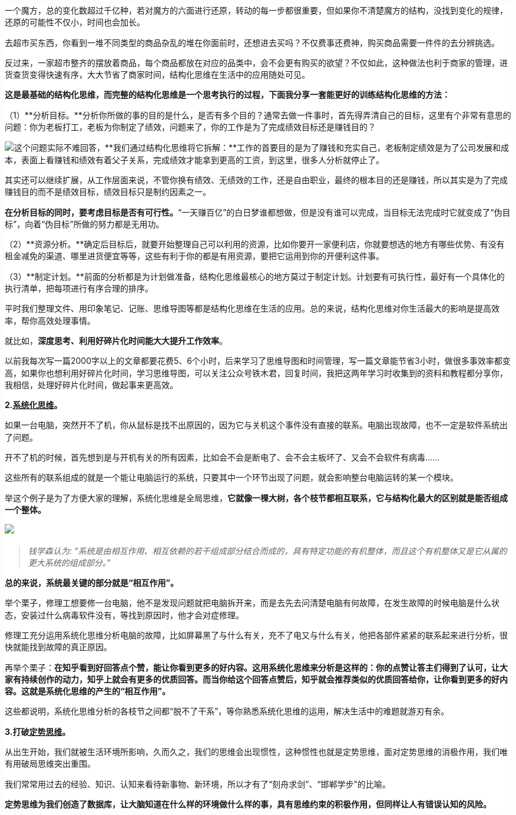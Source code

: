 一个魔方，总的变化数超过千亿种，若对魔方的六面进行还原，转动的每一步都很重要，但如果你不清楚魔方的结构，没找到变化的规律，还原的可能性不仅小，时间也会加长。

去超市买东西，你看到一堆不同类型的商品杂乱的堆在你面前时，还想进去买吗？不仅费事还费神，购买商品需要一件件的去分辨挑选。

反过来，一家超市整齐的摆放着商品，每个商品都放在对应的品类中，会不会更有购买的欲望？不仅如此，这种做法也利于商家的管理，进货查货变得快速有序，大大节省了商家时间，结构化思维在生活中的应用随处可见。

**这是最基础的结构化思维，而完整的结构化思维是一个思考执行的过程，下面我分享一套能更好的训练结构化思维的方法：**

（1）**分析目标。**分析你所做的事的目的是什么，是否有多个目的？通常去做一件事时，首先得弄清自己的目标，这里有个非常有意思的问题：你为老板打工，老板为你制定了绩效，问题来了，你的工作是为了完成绩效目标还是赚钱目的？

![](https://pica.zhimg.com/50/v2-734032031677eeebbc5f2906550123b2_720w.jpg?source=1def8aca)这个问题实际不难回答，**我们通过结构化思维将它拆解：**工作的首要目的是为了赚钱和充实自己，老板制定绩效是为了公司发展和成本，表面上看赚钱和绩效有着父子关系，完成绩效才能拿到更高的工资，到这里，很多人分析就停止了。

其实还可以继续扩展，从工作层面来说，不管你换有绩效、无绩效的工作，还是自由职业，最终的根本目的还是赚钱，所以其实是为了完成赚钱目的而不是绩效目标，绩效目标只是制约因素之一。

**在分析目标的同时，要考虑目标是否有可行性。**“一天赚百亿”的白日梦谁都想做，但是没有谁可以完成，当目标无法完成时它就变成了“伪目标”，向着“伪目标”所做的努力都是无用功。

（2）**资源分析。**确定后目标后，就要开始整理自己可以利用的资源，比如你要开一家便利店，你就要想选的地方有哪些优势、有没有租金减免的渠道、哪里进货便宜等等，这些有利于你的都是有用资源，要把它运用到你的开便利这件事。

（3）**制定计划。**前面的分析都是为计划做准备，结构化思维最核心的地方莫过于制定计划。计划要有可执行性，最好有一个具体化的执行清单，把每项进行有序合理的排序。

平时我们整理文件、用印象笔记、记账、思维导图等都是结构化思维在生活的应用。总的来说，结构化思维对你生活最大的影响是提高效率，帮你高效处理事情。

就比如，**深度思考、利用好碎片化时间能大大提升工作效率**。

以前我每次写一篇2000字以上的文章都要花费5、6个小时，后来学习了思维导图和时间管理，写一篇文章能节省3小时，做很多事效率都变高，如果你也想利用好碎片化时间，学习思维导图，可以关注公众号铁木君，回复时间，我把这两年学习时收集到的资料和教程都分享你，我相信，处理好碎片化时间，做起事来更高效。

**2.[系统化思维](https://zhida.zhihu.com/search?content_id=239040922&content_type=Answer&match_order=1&q=%E7%B3%BB%E7%BB%9F%E5%8C%96%E6%80%9D%E7%BB%B4&zhida_source=entity)。**

如果一台电脑，突然开不了机，你从鼠标是找不出原因的，因为它与关机这个事件没有直接的联系。电脑出现故障，也不一定是软件系统出了问题。

开不了机的时候，首先想到是与开机有关的所有因素，比如会不会是断电了、会不会主板坏了、又会不会软件有病毒......

这些所有的联系组成的就是一个能让电脑运行的系统，只要其中一个环节出现了问题，就会影响整台电脑运转的某一个模块。

举这个例子是为了方便大家的理解，系统化思维是全局思维，**它就像一棵大树，各个枝节都相互联系，它与结构化最大的区别就是能否组成一个整体。**

![](https://picx.zhimg.com/50/v2-9f53a126d98b93ef3ce0b0bdbbb6e3a2_720w.jpg?source=1def8aca)
> *钱学森认为: “系统是由相互作用、相互依赖的若干组成部分结合而成的，具有特定功能的有机整体，而且这个有机整体又是它从属的更大系统的组成部分。”*

**总的来说，系统最关键的部分就是“相互作用”。**

举个栗子，修理工想要修一台电脑，他不是发现问题就把电脑拆开来，而是去先去问清楚电脑有何故障，在发生故障的时候电脑是什么状态，安装过什么病毒软件没有，等找到原因时，他才会对症修理。

修理工充分运用系统化思维分析电脑的故障，比如屏幕黑了与什么有关，充不了电又与什么有关，他把各部件紧紧的联系起来进行分析，很快就能找到故障的真正原因。

再举个栗子：**在知乎看到好回答点个赞，能让你看到更多的好内容。这用系统化思维来分析是这样的：你的点赞让答主们得到了认可，让大家有持续创作的动力，知乎上就会有更多的优质回答。而当你给这个回答点赞后，知乎就会推荐类似的优质回答给你，让你看到更多的好内容。这就是系统化思维的产生的“相互作用”。**

这些都说明，系统化思维分析的各枝节之间都“脱不了干系”，等你熟悉系统化思维的运用，解决生活中的难题就游刃有余。

**3.打破[定势思维](https://zhida.zhihu.com/search?content_id=239040922&content_type=Answer&match_order=1&q=%E5%AE%9A%E5%8A%BF%E6%80%9D%E7%BB%B4&zhida_source=entity)。**

从出生开始，我们就被生活环境所影响，久而久之，我们的思维会出现惯性，这种惯性也就是定势思维，面对定势思维的消极作用，我们唯有用破局思维突出重围。

我们常常用过去的经验、知识、认知来看待新事物、新环境，所以才有了“刻舟求剑”、“邯郸学步”的比喻。

**定势思维为我们创造了数据库，让大脑知道在什么样的环境做什么样的事，具有思维约束的积极作用，但同样让人有错误认知的风险。**
